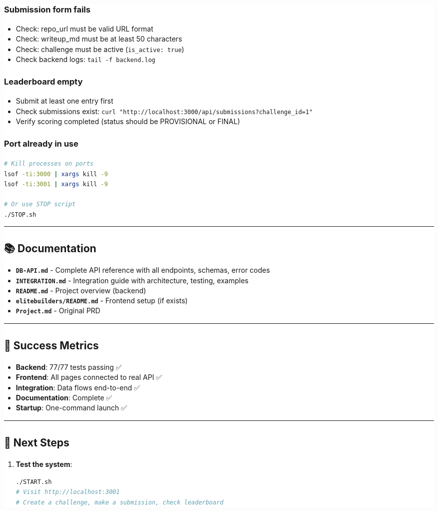 ### **Submission form fails**
- Check: repo_url must be valid URL format
- Check: writeup_md must be at least 50 characters
- Check: challenge must be active (`is_active: true`)
- Check backend logs: `tail -f backend.log`

### **Leaderboard empty**
- Submit at least one entry first
- Check submissions exist: `curl "http://localhost:3000/api/submissions?challenge_id=1"`
- Verify scoring completed (status should be PROVISIONAL or FINAL)

### **Port already in use**
```bash
# Kill processes on ports
lsof -ti:3000 | xargs kill -9
lsof -ti:3001 | xargs kill -9

# Or use STOP script
./STOP.sh
```

---

## 📚 Documentation

- **`DB-API.md`** - Complete API reference with all endpoints, schemas, error codes
- **`INTEGRATION.md`** - Integration guide with architecture, testing, examples
- **`README.md`** - Project overview (backend)
- **`elitebuilders/README.md`** - Frontend setup (if exists)
- **`Project.md`** - Original PRD

---

## 🎉 Success Metrics

- **Backend**: 77/77 tests passing ✅
- **Frontend**: All pages connected to real API ✅
- **Integration**: Data flows end-to-end ✅
- **Documentation**: Complete ✅
- **Startup**: One-command launch ✅

---

## 📧 Next Steps

1. **Test the system**:
   ```bash
   ./START.sh
   # Visit http://localhost:3001
   # Create a challenge, make a submission, check leaderboard
   ```
